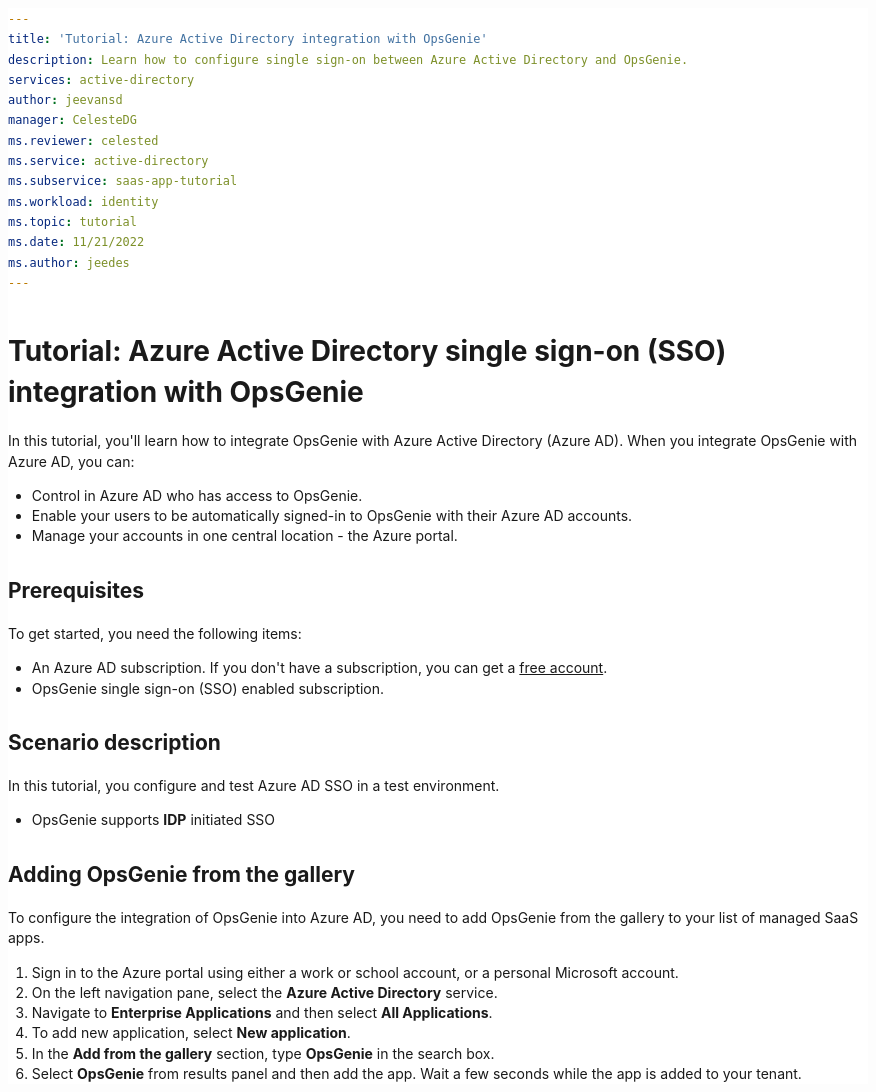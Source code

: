 ```yaml
---
title: 'Tutorial: Azure Active Directory integration with OpsGenie'
description: Learn how to configure single sign-on between Azure Active Directory and OpsGenie.
services: active-directory
author: jeevansd
manager: CelesteDG
ms.reviewer: celested
ms.service: active-directory
ms.subservice: saas-app-tutorial
ms.workload: identity
ms.topic: tutorial
ms.date: 11/21/2022
ms.author: jeedes
---
```


# Tutorial: Azure Active Directory single sign-on (SSO) integration with OpsGenie

In this tutorial, you'll learn how to integrate OpsGenie with Azure Active Directory (Azure AD). When you integrate OpsGenie with Azure AD, you can:

* Control in Azure AD who has access to OpsGenie.
* Enable your users to be automatically signed-in to OpsGenie with their Azure AD accounts.
* Manage your accounts in one central location - the Azure portal.

## Prerequisites

To get started, you need the following items:

* An Azure AD subscription. If you don't have a subscription, you can get a [free account](https://azure.microsoft.com/free/).
* OpsGenie single sign-on (SSO) enabled subscription.

## Scenario description

In this tutorial, you configure and test Azure AD SSO in a test environment.

* OpsGenie supports **IDP** initiated SSO

## Adding OpsGenie from the gallery

To configure the integration of OpsGenie into Azure AD, you need to add OpsGenie from the gallery to your list of managed SaaS apps.

1. Sign in to the Azure portal using either a work or school account, or a personal Microsoft account.
1. On the left navigation pane, select the **Azure Active Directory** service.
1. Navigate to **Enterprise Applications** and then select **All Applications**.
1. To add new application, select **New application**.
1. In the **Add from the gallery** section, type **OpsGenie** in the search box.
1. Select **OpsGenie** from results panel and then add the app. Wait a few seconds while the app is added to your tenant.
